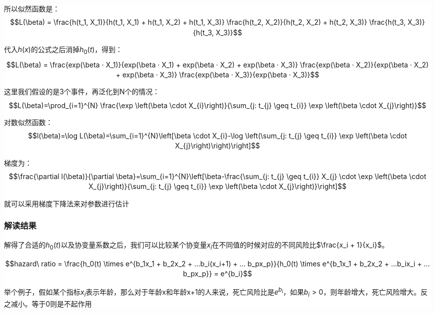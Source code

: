 所以似然函数是：
$$L(\beta) = \frac{h(t_1, X_1)}{h(t_1, X_1) + h(t_1, X_2) + h(t_1, X_3)} \frac{h(t_2, X_2)}{h(t_2, X_2) + h(t_2, X_3)} \frac{h(t_3, X_3)}{h(t_3, X_3)}$$

代入$h(x)$的公式之后消掉$h_0(t)$，得到：
$$L(\beta) = \frac{exp(\beta · X_1)}{exp(\beta · X_1) + exp(\beta · X_2) + exp(\beta · X_3)} \frac{exp(\beta · X_2)}{exp(\beta · X_2) + exp(\beta · X_3)} \frac{exp(\beta · X_3)}{exp(\beta · X_3)}$$

这里我们假设的是3个事件，再泛化到N个的情况：
$$L(\beta)=\prod_{i=1}^{N} \frac{\exp \left(\beta \cdot X_{i}\right)}{\sum_{j: t_{j} \geq t_{i}} \exp \left(\beta \cdot X_{j}\right)}$$

对数似然函数：
$$l(\beta)=\log L(\beta)=\sum_{i=1}^{N}\left[\beta \cdot X_{i}-\log \left(\sum_{j: t_{j} \geq t_{i}} \exp \left(\beta \cdot X_{j}\right)\right)\right]$$

梯度为：
$$\frac{\partial l(\beta)}{\partial \beta}=\sum_{i=1}^{N}\left[\beta-\frac{\sum_{j: t_{j} \geq t_{i}} X_{j} \cdot \exp \left(\beta \cdot X_{j}\right)}{\sum_{j: t_{j} \geq t_{i}} \exp \left(\beta \cdot X_{j}\right)}\right]$$

就可以采用梯度下降法来对参数进行估计

### 解读结果

解得了合适的$h_0(t)$以及协变量系数之后，我们可以比较某个协变量$x_i$在不同值的时候对应的不同风险比$\frac{x_i + 1}{x_i}$。

$$hazard\ ratio = \frac{h_0(t) \times e^{b_1x_1 + b_2x_2 + ...b_i(x_i+1) + ... b_px_p}}{h_0(t) \times e^{b_1x_1 + b_2x_2  + ...b_ix_i + ... b_px_p}} = e^{b_i}$$

举个例子，假如某个指标$x_i$表示年龄，那么对于年龄x和年龄x+1的人来说，死亡风险比是$e^{b_i}$，如果$b_i>0$，则年龄增大，死亡风险增大。反之减小。等于0则是不起作用
